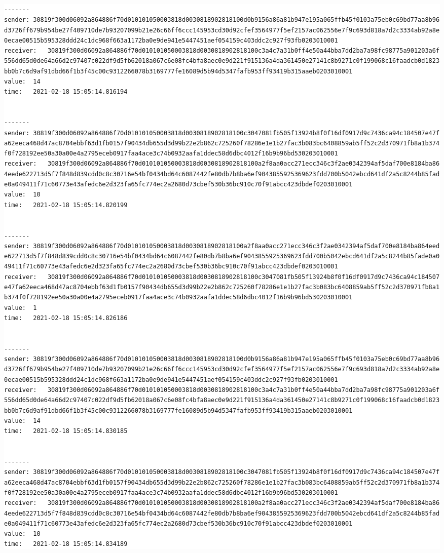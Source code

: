     
    -------
    sender:	30819f300d06092a864886f70d010101050003818d0030818902818100d0b9156a86a81b947e195a065ffb45f0103a75eb0c69bd77aa8b96d3726ff679b954be27f409710de7b93207099b21e26c66ff6ccc145953cd30d92cfef3564977f5ef2157ac062556e7f9c693d818a7d2c3334ab92a8e0ecae00515b595328ddd24c1dc968f663a1172ba0e9de941e5447451aef054159c403ddc2c927f93fb0203010001
    receiver:	30819f300d06092a864886f70d010101050003818d0030818902818100c3a4c7a31b0ff4e50a44bba7dd2ba7a98fc98775a901203a6f556dd65d0de64a66d2c97407c022df9d5fb62018a067c6e08fc4bfa8aec0e9d221f915136a4da361450e27141c8b9271c0f199068c16faadcb0d1823bb0b7c6d9af91dbd66f1b3f45c00c9312266078b3169777fe16089d5b94d5347fafb953ff93419b315aaeb0203010001
    value:	14
    time:	2021-02-18 15:05:14.816194
    
    
    -------
    sender:	30819f300d06092a864886f70d010101050003818d0030818902818100c3047081fb505f13924b8f0f16df0917d9c7436ca94c184507e47fa62eeca468d47ac8704ebbf63d1fb0157f90434db655d3d99b22e2b862c725260f78286e1e1b27fac3b083bc6408859ab5ff52c2d370971fb8a1b374f0f728192ee50a30a00e4a2795eceb0917faa4ace3c74b0932aafa1ddec58d6dbc4012f16b9b96bd530203010001
    receiver:	30819f300d06092a864886f70d010101050003818d0030818902818100a2f8aa0acc271ecc346c3f2ae0342394af5daf700e8184ba864eede622713d5f7f848d839cdd0c8c30716e54bf0434bd64c6087442fe80db7b8ba6ef9043855925369623fdd700b5042ebcd641df2a5c8244b85fade0a049411f71c60773e43afedc6e2d323fa65fc774ec2a2680d73cbef530b36bc910c70f91abcc423dbdef0203010001
    value:	10
    time:	2021-02-18 15:05:14.820199
    
    
    -------
    sender:	30819f300d06092a864886f70d010101050003818d0030818902818100a2f8aa0acc271ecc346c3f2ae0342394af5daf700e8184ba864eede622713d5f7f848d839cdd0c8c30716e54bf0434bd64c6087442fe80db7b8ba6ef9043855925369623fdd700b5042ebcd641df2a5c8244b85fade0a049411f71c60773e43afedc6e2d323fa65fc774ec2a2680d73cbef530b36bc910c70f91abcc423dbdef0203010001
    receiver:	30819f300d06092a864886f70d010101050003818d0030818902818100c3047081fb505f13924b8f0f16df0917d9c7436ca94c184507e47fa62eeca468d47ac8704ebbf63d1fb0157f90434db655d3d99b22e2b862c725260f78286e1e1b27fac3b083bc6408859ab5ff52c2d370971fb8a1b374f0f728192ee50a30a00e4a2795eceb0917faa4ace3c74b0932aafa1ddec58d6dbc4012f16b9b96bd530203010001
    value:	1
    time:	2021-02-18 15:05:14.826186
    
    
    -------
    sender:	30819f300d06092a864886f70d010101050003818d0030818902818100d0b9156a86a81b947e195a065ffb45f0103a75eb0c69bd77aa8b96d3726ff679b954be27f409710de7b93207099b21e26c66ff6ccc145953cd30d92cfef3564977f5ef2157ac062556e7f9c693d818a7d2c3334ab92a8e0ecae00515b595328ddd24c1dc968f663a1172ba0e9de941e5447451aef054159c403ddc2c927f93fb0203010001
    receiver:	30819f300d06092a864886f70d010101050003818d0030818902818100c3a4c7a31b0ff4e50a44bba7dd2ba7a98fc98775a901203a6f556dd65d0de64a66d2c97407c022df9d5fb62018a067c6e08fc4bfa8aec0e9d221f915136a4da361450e27141c8b9271c0f199068c16faadcb0d1823bb0b7c6d9af91dbd66f1b3f45c00c9312266078b3169777fe16089d5b94d5347fafb953ff93419b315aaeb0203010001
    value:	14
    time:	2021-02-18 15:05:14.830185
    
    
    -------
    sender:	30819f300d06092a864886f70d010101050003818d0030818902818100c3047081fb505f13924b8f0f16df0917d9c7436ca94c184507e47fa62eeca468d47ac8704ebbf63d1fb0157f90434db655d3d99b22e2b862c725260f78286e1e1b27fac3b083bc6408859ab5ff52c2d370971fb8a1b374f0f728192ee50a30a00e4a2795eceb0917faa4ace3c74b0932aafa1ddec58d6dbc4012f16b9b96bd530203010001
    receiver:	30819f300d06092a864886f70d010101050003818d0030818902818100a2f8aa0acc271ecc346c3f2ae0342394af5daf700e8184ba864eede622713d5f7f848d839cdd0c8c30716e54bf0434bd64c6087442fe80db7b8ba6ef9043855925369623fdd700b5042ebcd641df2a5c8244b85fade0a049411f71c60773e43afedc6e2d323fa65fc774ec2a2680d73cbef530b36bc910c70f91abcc423dbdef0203010001
    value:	10
    time:	2021-02-18 15:05:14.834189
    